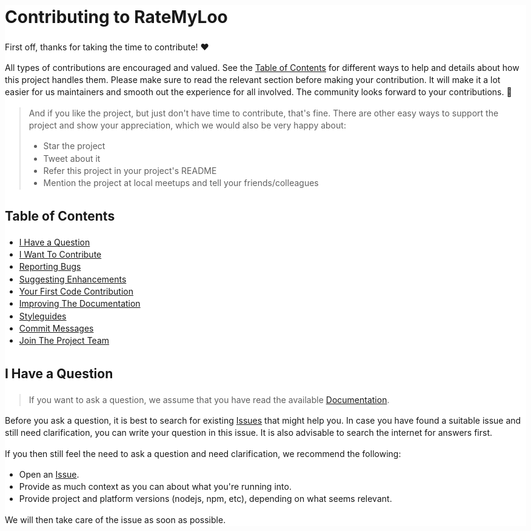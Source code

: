
# Contributing to RateMyLoo

First off, thanks for taking the time to contribute! ❤️

All types of contributions are encouraged and valued. See the [Table of Contents](#table-of-contents) for different ways to help and details about how this project handles them. Please make sure to read the relevant section before making your contribution. It will make it a lot easier for us maintainers and smooth out the experience for all involved. The community looks forward to your contributions. 🎉

> And if you like the project, but just don't have time to contribute, that's fine. There are other easy ways to support the project and show your appreciation, which we would also be very happy about:
>
> - Star the project
> - Tweet about it
> - Refer this project in your project's README
> - Mention the project at local meetups and tell your friends/colleagues


## Table of Contents

- [I Have a Question](#i-have-a-question)
- [I Want To Contribute](#i-want-to-contribute)
- [Reporting Bugs](#reporting-bugs)
- [Suggesting Enhancements](#suggesting-enhancements)
- [Your First Code Contribution](#your-first-code-contribution)
- [Improving The Documentation](#improving-the-documentation)
- [Styleguides](#styleguides)
- [Commit Messages](#commit-messages)
- [Join The Project Team](#join-the-project-team)

## I Have a Question

> If you want to ask a question, we assume that you have read the available [Documentation](https://github.com/johncmanuel/RateMyLoo/tree/main/docs).

Before you ask a question, it is best to search for existing [Issues](https://github.com/johncmanuel/RateMyLoo/issues) that might help you. In case you have found a suitable issue and still need clarification, you can write your question in this issue. It is also advisable to search the internet for answers first.

If you then still feel the need to ask a question and need clarification, we recommend the following:

- Open an [Issue](https://github.com/johncmanuel/RateMyLoo/issues/new).
- Provide as much context as you can about what you're running into.
- Provide project and platform versions (nodejs, npm, etc), depending on what seems relevant.

We will then take care of the issue as soon as possible.


